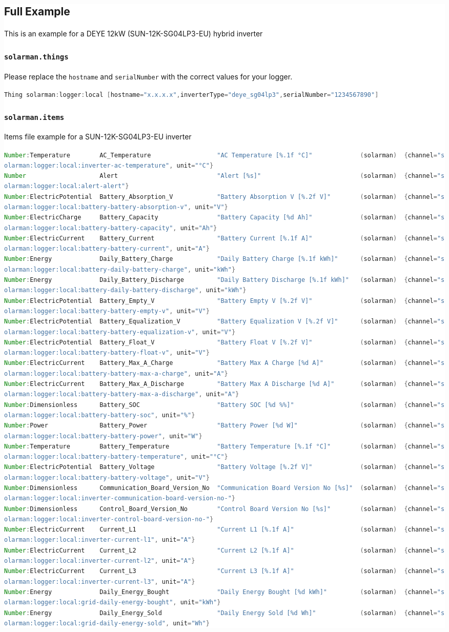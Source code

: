 ## Full Example

This is an example for a DEYE 12kW (SUN-12K-SG04LP3-EU) hybrid inverter

### `solarman.things`

Please replace the `hostname` and `serialNumber` with the correct values for your logger.

```java
Thing solarman:logger:local [hostname="x.x.x.x",inverterType="deye_sg04lp3",serialNumber="1234567890"]
```

### `solarman.items`

Items file example for a SUN-12K-SG04LP3-EU inverter

```java
Number:Temperature        AC_Temperature                  "AC Temperature [%.1f °C]"             (solarman)  {channel="solarman:logger:local:inverter-ac-temperature", unit="°C"}
Number                    Alert                           "Alert [%s]"                           (solarman)  {channel="solarman:logger:local:alert-alert"}
Number:ElectricPotential  Battery_Absorption_V            "Battery Absorption V [%.2f V]"        (solarman)  {channel="solarman:logger:local:battery-battery-absorption-v", unit="V"}
Number:ElectricCharge     Battery_Capacity                "Battery Capacity [%d Ah]"             (solarman)  {channel="solarman:logger:local:battery-battery-capacity", unit="Ah"}
Number:ElectricCurrent    Battery_Current                 "Battery Current [%.1f A]"             (solarman)  {channel="solarman:logger:local:battery-battery-current", unit="A"}
Number:Energy             Daily_Battery_Charge            "Daily Battery Charge [%.1f kWh]"      (solarman)  {channel="solarman:logger:local:battery-daily-battery-charge", unit="kWh"}
Number:Energy             Daily_Battery_Discharge         "Daily Battery Discharge [%.1f kWh]"   (solarman)  {channel="solarman:logger:local:battery-daily-battery-discharge", unit="kWh"}
Number:ElectricPotential  Battery_Empty_V                 "Battery Empty V [%.2f V]"             (solarman)  {channel="solarman:logger:local:battery-battery-empty-v", unit="V"}
Number:ElectricPotential  Battery_Equalization_V          "Battery Equalization V [%.2f V]"      (solarman)  {channel="solarman:logger:local:battery-battery-equalization-v", unit="V"}
Number:ElectricPotential  Battery_Float_V                 "Battery Float V [%.2f V]"             (solarman)  {channel="solarman:logger:local:battery-battery-float-v", unit="V"}
Number:ElectricCurrent    Battery_Max_A_Charge            "Battery Max A Charge [%d A]"          (solarman)  {channel="solarman:logger:local:battery-battery-max-a-charge", unit="A"}
Number:ElectricCurrent    Battery_Max_A_Discharge         "Battery Max A Discharge [%d A]"       (solarman)  {channel="solarman:logger:local:battery-battery-max-a-discharge", unit="A"}
Number:Dimensionless      Battery_SOC                     "Battery SOC [%d %%]"                  (solarman)  {channel="solarman:logger:local:battery-battery-soc", unit="%"}
Number:Power              Battery_Power                   "Battery Power [%d W]"                 (solarman)  {channel="solarman:logger:local:battery-battery-power", unit="W"}
Number:Temperature        Battery_Temperature             "Battery Temperature [%.1f °C]"        (solarman)  {channel="solarman:logger:local:battery-battery-temperature", unit="°C"}
Number:ElectricPotential  Battery_Voltage                 "Battery Voltage [%.2f V]"             (solarman)  {channel="solarman:logger:local:battery-battery-voltage", unit="V"}
Number:Dimensionless      Communication_Board_Version_No  "Communication Board Version No [%s]"  (solarman)  {channel="solarman:logger:local:inverter-communication-board-version-no-"}
Number:Dimensionless      Control_Board_Version_No        "Control Board Version No [%s]"        (solarman)  {channel="solarman:logger:local:inverter-control-board-version-no-"}
Number:ElectricCurrent    Current_L1                      "Current L1 [%.1f A]"                  (solarman)  {channel="solarman:logger:local:inverter-current-l1", unit="A"}
Number:ElectricCurrent    Current_L2                      "Current L2 [%.1f A]"                  (solarman)  {channel="solarman:logger:local:inverter-current-l2", unit="A"}
Number:ElectricCurrent    Current_L3                      "Current L3 [%.1f A]"                  (solarman)  {channel="solarman:logger:local:inverter-current-l3", unit="A"}
Number:Energy             Daily_Energy_Bought             "Daily Energy Bought [%d kWh]"         (solarman)  {channel="solarman:logger:local:grid-daily-energy-bought", unit="kWh"}
Number:Energy             Daily_Energy_Sold               "Daily Energy Sold [%d Wh]"            (solarman)  {channel="solarman:logger:local:grid-daily-energy-sold", unit="Wh"}
```
